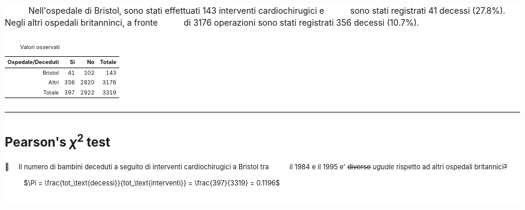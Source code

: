 &nbsp;&nbsp;&nbsp;&nbsp;&nbsp;&nbsp;&nbsp;&nbsp;&nbsp; Nell'ospedale di Bristol, sono stati effettuati 143  interventi cardiochirugici e 
&nbsp;&nbsp;&nbsp;&nbsp;&nbsp;&nbsp;&nbsp;&nbsp;&nbsp; sono stati registrati 41 decessi (27.8%). Negli altri ospedali britanninci, a fronte
&nbsp;&nbsp;&nbsp;&nbsp;&nbsp;&nbsp;&nbsp;&nbsp;&nbsp; di 3176 operazioni sono stati registrati 356 decessi (10.7%). 

</div>


<div class="columns">
<div>

<div style="font-size: 65%" >

&nbsp;&nbsp;&nbsp;&nbsp;&nbsp;&nbsp;&nbsp;&nbsp;&nbsp; Valori osservati

<center>

| Ospedale/Deceduti | Si | No | Totale |
| ----: | -----: | ----: | ----: |
| Bristol |  41 |  102  |  143  |
| Altri | 356  |  2820  | 3176 |
| Totale | 397 | 2922  | 3319 |

</center>

</div>

</div>
<div>



</div>
</div>





---
## Pearson's $\chi^2$ test

<div style="font-size: 80%" >

:pushpin: &nbsp;&nbsp;&nbsp; Il numero di bambini deceduti a seguito di interventi cardiochirugici a Bristol tra 
&nbsp;&nbsp;&nbsp;&nbsp;&nbsp;&nbsp;&nbsp;&nbsp;&nbsp; il 1984 e il 1995 e' <s>diverso</s> *uguale* rispetto ad altri ospedali britannici<s>?</s>

&nbsp;&nbsp;&nbsp;&nbsp;&nbsp;&nbsp;&nbsp;&nbsp;&nbsp; $\Pi = \frac{tot_\text{decessi}}{tot_\text{interventi}} = \frac{397}{3319} = 0.1196$

</div>

<span style="display:block; height:1px;"></span>

<div class="columns">
<div>
